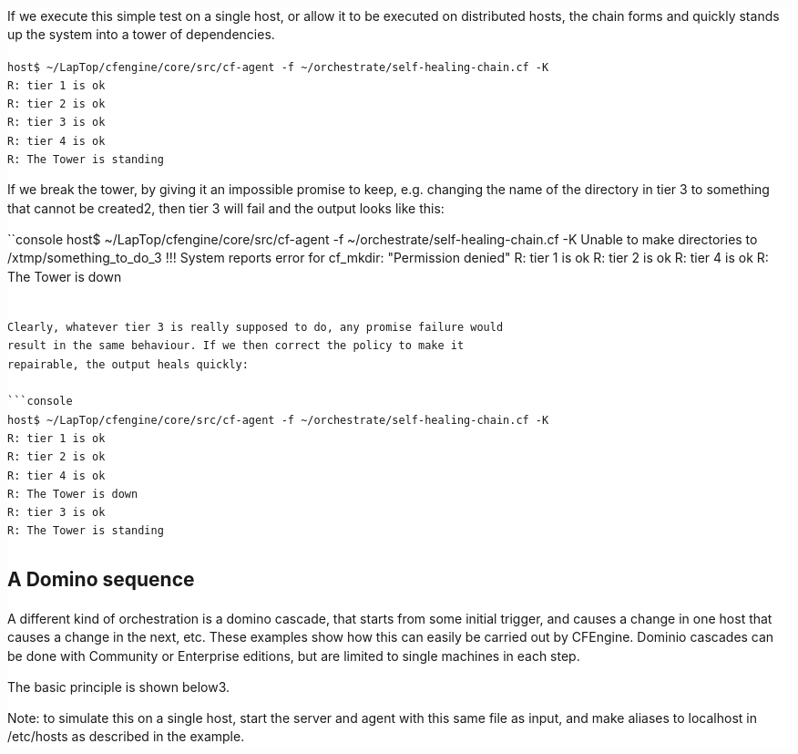 If we execute this simple test on a single host, or allow it to be executed on
distributed hosts, the chain forms and quickly stands up the system into a tower
of dependencies.

```console
host$ ~/LapTop/cfengine/core/src/cf-agent -f ~/orchestrate/self-healing-chain.cf -K
R: tier 1 is ok
R: tier 2 is ok
R: tier 3 is ok
R: tier 4 is ok
R: The Tower is standing
```

If we break the tower, by giving it an impossible promise to keep, e.g. changing
the name of the directory in tier 3 to something that cannot be created2, then
tier 3 will fail and the output looks like this:

``console
host$ ~/LapTop/cfengine/core/src/cf-agent -f ~/orchestrate/self-healing-chain.cf -K
Unable to make directories to /xtmp/something_to_do_3
 !!! System reports error for cf_mkdir: "Permission denied"
R: tier 1 is ok
R: tier 2 is ok
R: tier 4 is ok
R: The Tower is down
```

Clearly, whatever tier 3 is really supposed to do, any promise failure would
result in the same behaviour. If we then correct the policy to make it
repairable, the output heals quickly:

```console
host$ ~/LapTop/cfengine/core/src/cf-agent -f ~/orchestrate/self-healing-chain.cf -K
R: tier 1 is ok
R: tier 2 is ok
R: tier 4 is ok
R: The Tower is down
R: tier 3 is ok
R: The Tower is standing
```

## A Domino sequence

A different kind of orchestration is a domino cascade, that starts from some
initial trigger, and causes a change in one host that causes a change in the
next, etc. These examples show how this can easily be carried out by CFEngine.
Dominio cascades can be done with Community or Enterprise editions, but are
limited to single machines in each step.

The basic principle is shown below3.

Note: to simulate this on a single host, start the server and agent with this
same file as input, and make aliases to localhost in /etc/hosts as described in
the example.
